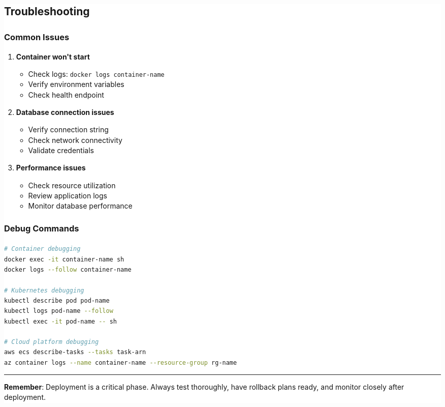 ## Troubleshooting

### Common Issues

1. **Container won't start**
   - Check logs: `docker logs container-name`
   - Verify environment variables
   - Check health endpoint

2. **Database connection issues**
   - Verify connection string
   - Check network connectivity
   - Validate credentials

3. **Performance issues**
   - Check resource utilization
   - Review application logs
   - Monitor database performance

### Debug Commands

```bash
# Container debugging
docker exec -it container-name sh
docker logs --follow container-name

# Kubernetes debugging
kubectl describe pod pod-name
kubectl logs pod-name --follow
kubectl exec -it pod-name -- sh

# Cloud platform debugging
aws ecs describe-tasks --tasks task-arn
az container logs --name container-name --resource-group rg-name
```

---

**Remember**: Deployment is a critical phase. Always test thoroughly, have rollback plans ready, and monitor closely after deployment.